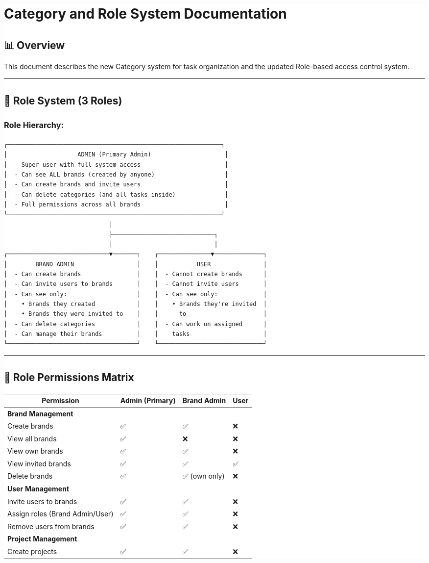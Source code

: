 # Category and Role System Documentation

## 📊 Overview
This document describes the new Category system for task organization and the updated Role-based access control system.

---

## 🔐 Role System (3 Roles)

### **Role Hierarchy:**
```
┌─────────────────────────────────────────────────────────────┐
│                    ADMIN (Primary Admin)                     │
│  - Super user with full system access                        │
│  - Can see ALL brands (created by anyone)                    │
│  - Can create brands and invite users                        │
│  - Can delete categories (and all tasks inside)              │
│  - Full permissions across all brands                        │
└─────────────────────────────────────────────────────────────┘
                              │
                              ├─────────────────────────────┐
                              │                             │
┌─────────────────────────────▼───────┐    ┌───────────────▼──────────────┐
│        BRAND ADMIN                  │    │           USER               │
│  - Can create brands                │    │  - Cannot create brands      │
│  - Can invite users to brands       │    │  - Cannot invite users       │
│  - Can see only:                    │    │  - Can see only:             │
│    • Brands they created            │    │    • Brands they're invited  │
│    • Brands they were invited to    │    │      to                      │
│  - Can delete categories            │    │  - Can work on assigned      │
│  - Can manage their brands          │    │    tasks                     │
└─────────────────────────────────────┘    └──────────────────────────────┘
```

---

## 👥 Role Permissions Matrix

| Permission | Admin (Primary) | Brand Admin | User |
|------------|----------------|-------------|------|
| **Brand Management** |
| Create brands | ✅ | ✅ | ❌ |
| View all brands | ✅ | ❌ | ❌ |
| View own brands | ✅ | ✅ | ❌ |
| View invited brands | ✅ | ✅ | ✅ |
| Delete brands | ✅ | ✅ (own only) | ❌ |
| **User Management** |
| Invite users to brands | ✅ | ✅ | ❌ |
| Assign roles (Brand Admin/User) | ✅ | ✅ | ❌ |
| Remove users from brands | ✅ | ✅ | ❌ |
| **Project Management** |
| Create projects | ✅ | ✅ | ❌ |